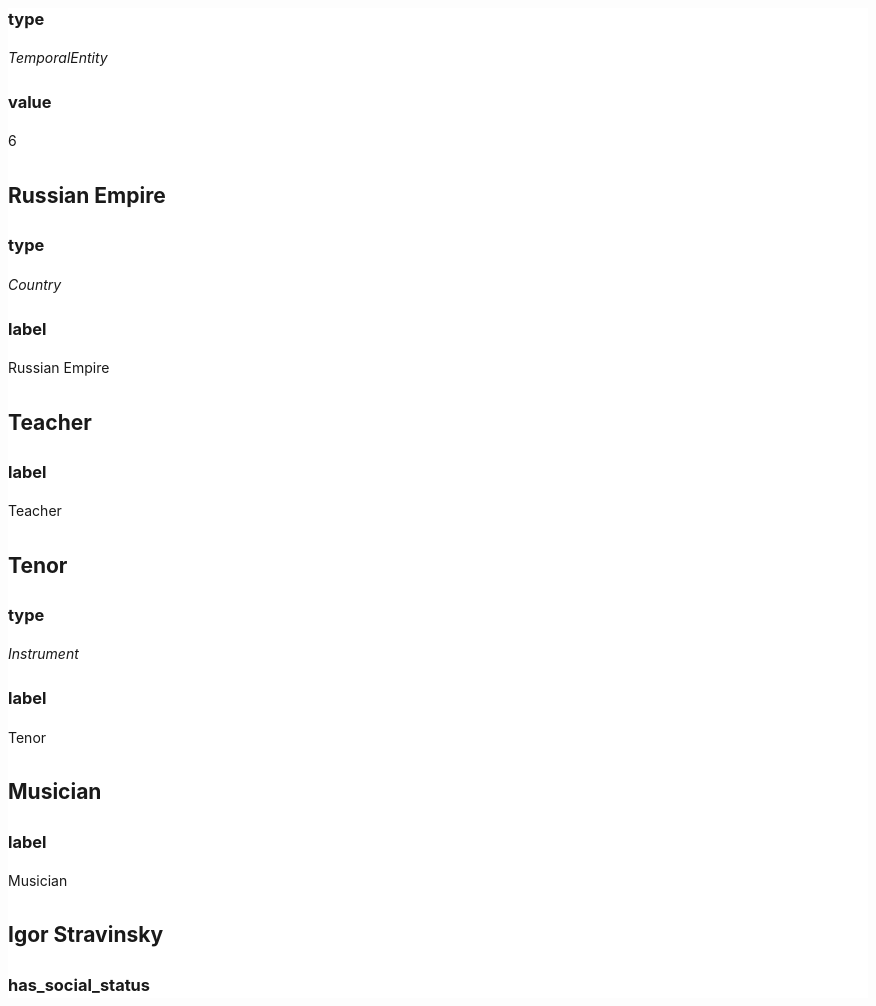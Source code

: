 ### type


*TemporalEntity*

### value


6

## Russian Empire

### type


*Country*

### label


Russian Empire

## Teacher

### label


Teacher

## Tenor

### type


*Instrument*

### label


Tenor

## Musician

### label


Musician

## Igor Stravinsky

### has_social_status

